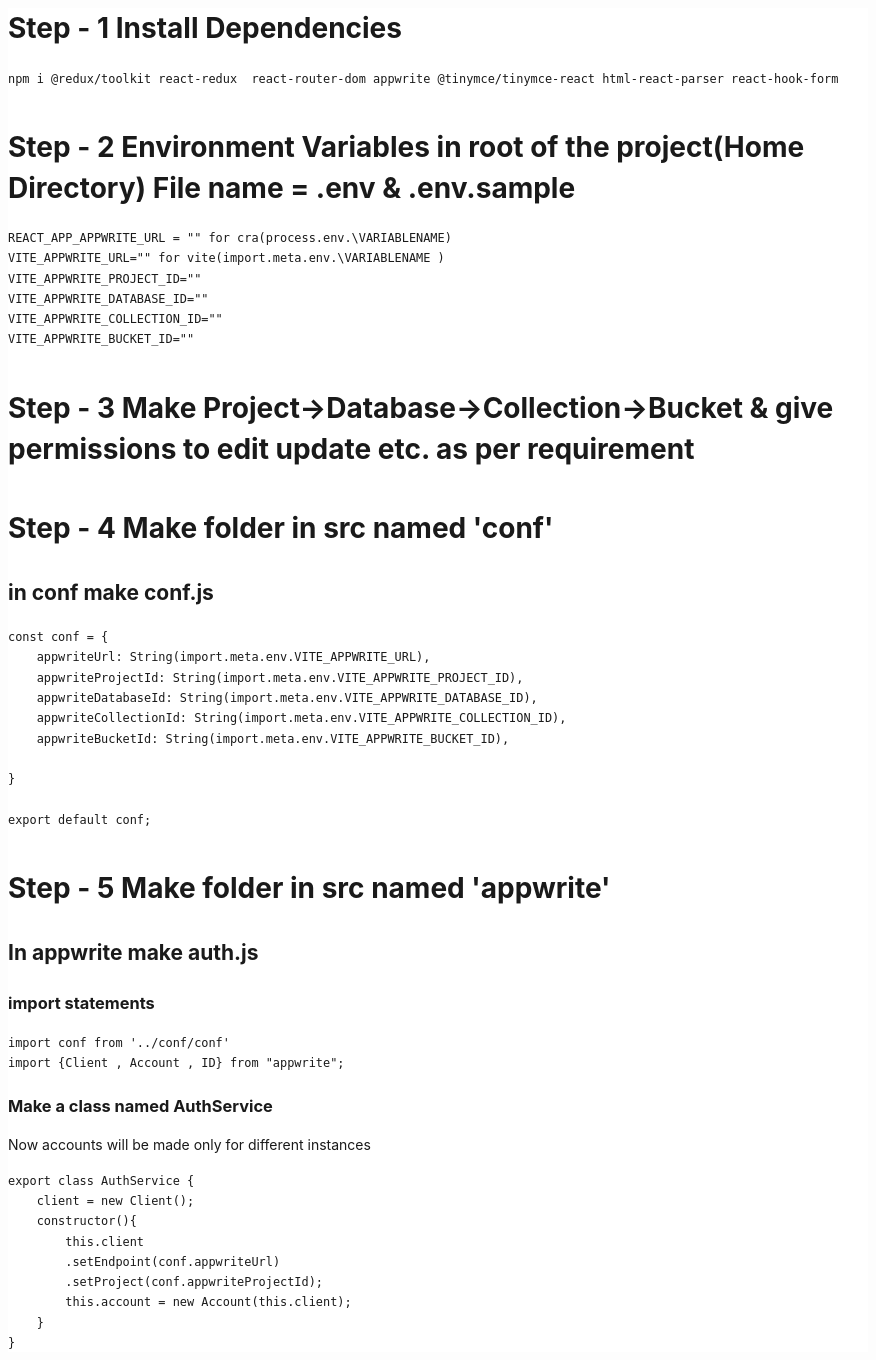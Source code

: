 # Step - 1 Install Dependencies
```
npm i @redux/toolkit react-redux  react-router-dom appwrite @tinymce/tinymce-react html-react-parser react-hook-form
```

# Step - 2 Environment Variables in root of the project(Home Directory) File name = .env & .env.sample 
```
REACT_APP_APPWRITE_URL = "" for cra(process.env.\VARIABLENAME)
VITE_APPWRITE_URL="" for vite(import.meta.env.\VARIABLENAME )
VITE_APPWRITE_PROJECT_ID=""
VITE_APPWRITE_DATABASE_ID=""
VITE_APPWRITE_COLLECTION_ID=""
VITE_APPWRITE_BUCKET_ID=""
```

# Step - 3 Make Project->Database->Collection->Bucket & give permissions to edit update etc. as per requirement

# Step - 4 Make folder in src named 'conf'
## in conf make conf.js 
```
const conf = {
    appwriteUrl: String(import.meta.env.VITE_APPWRITE_URL),
    appwriteProjectId: String(import.meta.env.VITE_APPWRITE_PROJECT_ID),
    appwriteDatabaseId: String(import.meta.env.VITE_APPWRITE_DATABASE_ID),
    appwriteCollectionId: String(import.meta.env.VITE_APPWRITE_COLLECTION_ID),
    appwriteBucketId: String(import.meta.env.VITE_APPWRITE_BUCKET_ID),

}

export default conf; 
```

# Step - 5 Make folder in src named 'appwrite'
## In appwrite make auth.js 
### import statements
```
import conf from '../conf/conf'
import {Client , Account , ID} from "appwrite";
```

### Make a class named AuthService
Now accounts will be made only for different instances 
```
export class AuthService {
    client = new Client();
    constructor(){
        this.client
        .setEndpoint(conf.appwriteUrl)
        .setProject(conf.appwriteProjectId);
        this.account = new Account(this.client);
    }
}
```
